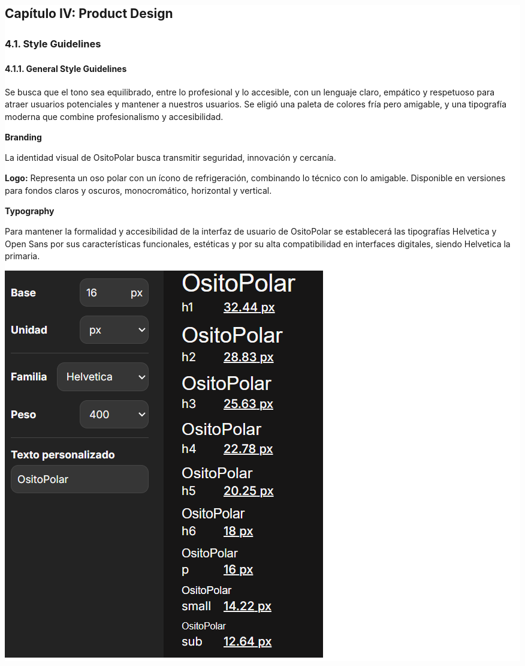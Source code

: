 ## Capítulo IV: Product Design <a id="c4"></a>

### 4.1. Style Guidelines
#### 4.1.1. General Style Guidelines

Se busca que el tono sea equilibrado, entre lo profesional y lo accesible, con un lenguaje claro, empático y respetuoso para atraer usuarios potenciales y mantener a nuestros usuarios.
Se eligió una paleta de colores fría pero amigable, y una tipografía moderna que combine profesionalismo y accesibilidad.

**Branding**

La identidad visual de OsitoPolar busca transmitir seguridad, innovación y cercanía.

**Logo:** Representa un oso polar con un ícono de refrigeración, combinando lo técnico con lo amigable. Disponible en versiones para fondos claros y oscuros, monocromático, horizontal y vertical.


**Typography**

Para mantener la formalidad y accesibilidad de la interfaz de usuario de OsitoPolar se establecerá las tipografías Helvetica y Open Sans por sus características funcionales, estéticas y por su alta compatibilidad en interfaces digitales, siendo Helvetica la primaria.

![Helvetica-typography.png](../assets/chapter04/Helvetica-typography.png) 
